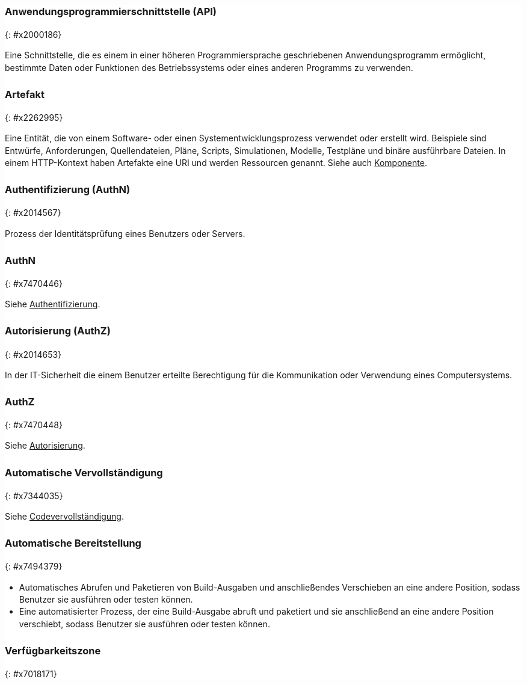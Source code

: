 ### Anwendungsprogrammierschnittstelle (API)
{: #x2000186}

Eine Schnittstelle, die es einem in einer höheren Programmiersprache geschriebenen
Anwendungsprogramm ermöglicht, bestimmte Daten oder Funktionen des Betriebssystems oder
eines anderen Programms zu verwenden.

### Artefakt
{: #x2262995}

Eine Entität, die von einem Software- oder einen Systementwicklungsprozess verwendet oder erstellt wird. Beispiele sind Entwürfe, Anforderungen, Quellendateien, Pläne, Scripts,
Simulationen, Modelle, Testpläne und binäre ausführbare Dateien. In einem HTTP-Kontext
haben Artefakte eine URI und werden Ressourcen genannt. Siehe auch [Komponente](#x2017871).

### Authentifizierung (AuthN)
{: #x2014567}

Prozess der Identitätsprüfung eines Benutzers oder Servers.

### AuthN
{: #x7470446}

Siehe [Authentifizierung](#x2014567).

### Autorisierung (AuthZ)
{: #x2014653}

In der IT-Sicherheit die einem Benutzer erteilte Berechtigung für die Kommunikation oder Verwendung eines Computersystems.

### AuthZ
{: #x7470448}

Siehe [Autorisierung](#x2014653).

### Automatische Vervollständigung
{: #x7344035}

Siehe [Codevervollständigung](#x7344030).


### Automatische Bereitstellung
{: #x7494379}

- Automatisches Abrufen und Paketieren von Build-Ausgaben und anschließendes Verschieben an eine andere
Position, sodass Benutzer sie ausführen oder testen können.
- Eine automatisierter Prozess, der eine Build-Ausgabe abruft und paketiert und sie anschließend an eine
andere Position verschiebt, sodass Benutzer sie ausführen oder testen können.

### Verfügbarkeitszone
{: #x7018171}
